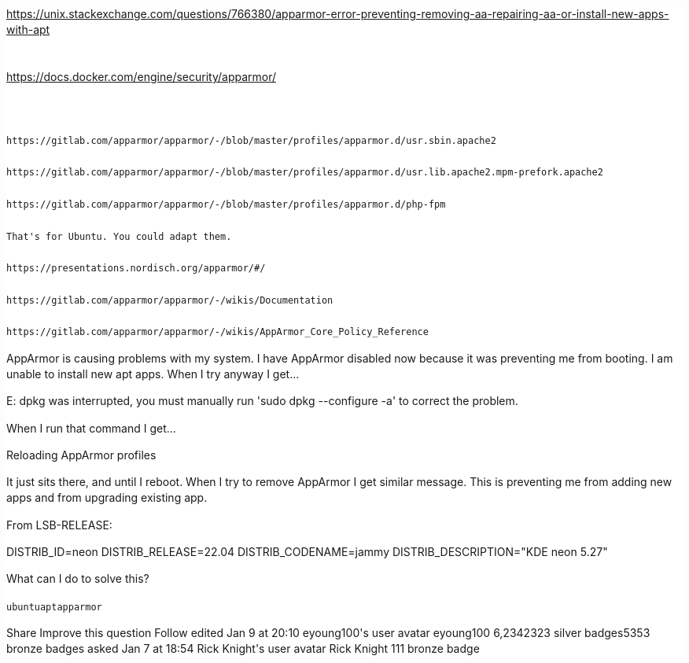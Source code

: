 

##
#
https://unix.stackexchange.com/questions/766380/apparmor-error-preventing-removing-aa-repairing-aa-or-install-new-apps-with-apt
#
https://docs.docker.com/engine/security/apparmor/
#
##


```

https://gitlab.com/apparmor/apparmor/-/blob/master/profiles/apparmor.d/usr.sbin.apache2

https://gitlab.com/apparmor/apparmor/-/blob/master/profiles/apparmor.d/usr.lib.apache2.mpm-prefork.apache2

https://gitlab.com/apparmor/apparmor/-/blob/master/profiles/apparmor.d/php-fpm

That's for Ubuntu. You could adapt them.

https://presentations.nordisch.org/apparmor/#/

https://gitlab.com/apparmor/apparmor/-/wikis/Documentation

https://gitlab.com/apparmor/apparmor/-/wikis/AppArmor_Core_Policy_Reference

```

AppArmor is causing problems with my system. I have AppArmor disabled now because it was preventing me from booting. I am unable to install new apt apps. When I try anyway I get...

E: dpkg was interrupted, you must manually run 'sudo dpkg --configure -a' to correct the problem.

When I run that command I get...

Reloading AppArmor profiles

It just sits there, and until I reboot. When I try to remove AppArmor I get similar message. This is preventing me from adding new apps and from upgrading existing app.

From LSB-RELEASE:

DISTRIB_ID=neon
DISTRIB_RELEASE=22.04
DISTRIB_CODENAME=jammy
DISTRIB_DESCRIPTION="KDE neon 5.27"

What can I do to solve this?

    ubuntuaptapparmor

Share
Improve this question
Follow
edited Jan 9 at 20:10
eyoung100's user avatar
eyoung100
6,2342323 silver badges5353 bronze badges
asked Jan 7 at 18:54
Rick Knight's user avatar
Rick Knight
111 bronze badge
